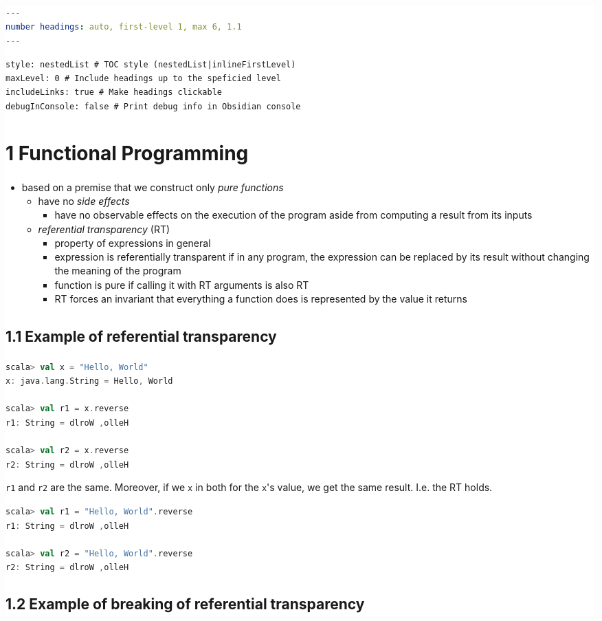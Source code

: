 ```yaml
---
number headings: auto, first-level 1, max 6, 1.1
---
```


```table-of-contents
style: nestedList # TOC style (nestedList|inlineFirstLevel)
maxLevel: 0 # Include headings up to the speficied level
includeLinks: true # Make headings clickable
debugInConsole: false # Print debug info in Obsidian console
```

# 1 Functional Programming

- based on a premise that we construct only *pure functions*
	- have no *side effects*
		- have no observable effects on the execution of the program aside from computing a result from its inputs
	- *referential transparency* (RT)
		- property of expressions in general
		- expression is referentially transparent if in any program, the expression can be replaced by its result without changing the meaning of the program
		- function is pure if calling it with RT arguments is also RT 
		- RT forces an invariant that everything a function does is represented by the value it returns

## 1.1 Example of referential transparency

```scala
scala> val x = "Hello, World"
x: java.lang.String = Hello, World
 
scala> val r1 = x.reverse
r1: String = dlroW ,olleH
 
scala> val r2 = x.reverse     
r2: String = dlroW ,olleH
```

`r1` and `r2` are the same. Moreover, if we `x` in both for the `x`'s value, we get the same result. I.e. the RT holds.

```scala
scala> val r1 = "Hello, World".reverse
r1: String = dlroW ,olleH
 
scala> val r2 = "Hello, World".reverse
r2: String = dlroW ,olleH
```

## 1.2 Example of breaking of referential transparency
